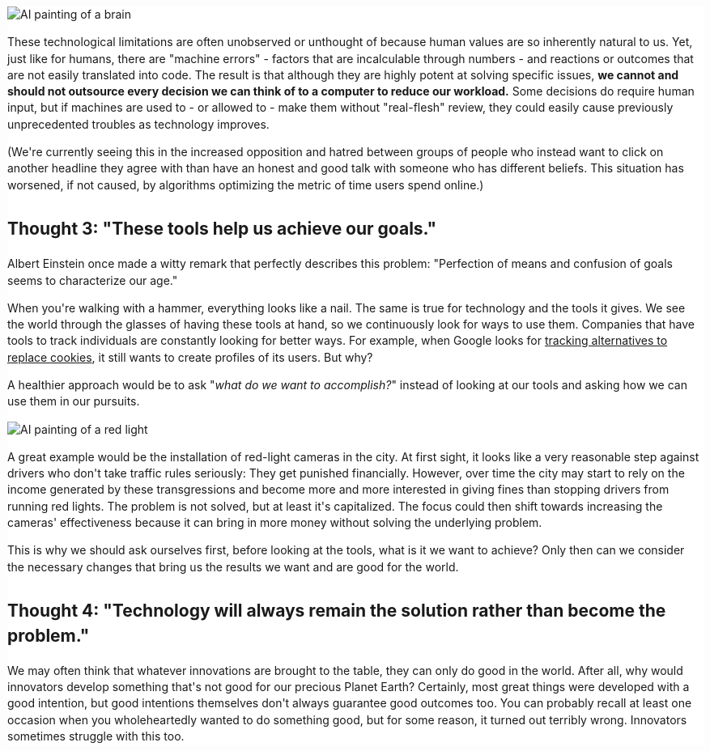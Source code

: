 <div class="canvas">
  <img loading="lazy" src="https://assets.simpleanalytics.com/blog/how-the-internet-ended-up-in-this-privacy-mess/brain.jpg" alt="AI painting of a brain" />
</div>

These technological limitations are often unobserved or unthought of because human values are so inherently natural to us. Yet, just like for humans, there are "machine errors" - factors that are incalculable through numbers - and reactions or outcomes that are not easily translated into code. The result is that although they are highly potent at solving specific issues, **we cannot and should not outsource every decision we can think of to a computer to reduce our workload.** Some decisions do require human input, but if machines are used to - or allowed to - make them without "real-flesh" review, they could easily cause previously unprecedented troubles as technology improves.

(We're currently seeing this in the increased opposition and hatred between groups of people who instead want to click on another headline they agree with than have an honest and good talk with someone who has different beliefs. This situation has worsened, if not caused, by algorithms optimizing the metric of time users spend online.)

## Thought 3: "These tools help us achieve our goals."

Albert Einstein once made a witty remark that perfectly describes this problem:
"Perfection of means and confusion of goals seems to characterize our age."

When you're walking with a hammer, everything looks like a nail. The same is true for technology and the tools it gives. We see the world through the glasses of having these tools at hand, so we continuously look for ways to use them. Companies that have tools to track individuals are constantly looking for better ways. For example, when Google looks for [tracking alternatives to replace cookies](/floc-is-a-flop), it still wants to create profiles of its users. But why?

A healthier approach would be to ask "_what do we want to accomplish?_" instead of looking at our tools and asking how we can use them in our pursuits.

<div class="canvas">
  <img loading="lazy" src="https://assets.simpleanalytics.com/blog/how-the-internet-ended-up-in-this-privacy-mess/red-light.jpg" alt="AI painting of a red light" />
</div>

A great example would be the installation of red-light cameras in the city. At first sight, it looks like a very reasonable step against drivers who don't take traffic rules seriously: They get punished financially. However, over time the city may start to rely on the income generated by these transgressions and become more and more interested in giving fines than stopping drivers from running red lights. The problem is not solved, but at least it's capitalized. The focus could then shift towards increasing the cameras' effectiveness because it can bring in more money without solving the underlying problem.

This is why we should ask ourselves first, before looking at the tools, what is it we want to achieve? Only then can we consider the necessary changes that bring us the results we want and are good for the world.

## Thought 4: "Technology will always remain the solution rather than become the problem."

We may often think that whatever innovations are brought to the table, they can only do good in the world. After all, why would innovators develop something that's not good for our precious Planet Earth? Certainly, most great things were developed with a good intention, but good intentions themselves don't always guarantee good outcomes too. You can probably recall at least one occasion when you wholeheartedly wanted to do something good, but for some reason, it turned out terribly wrong. Innovators sometimes struggle with this too.
